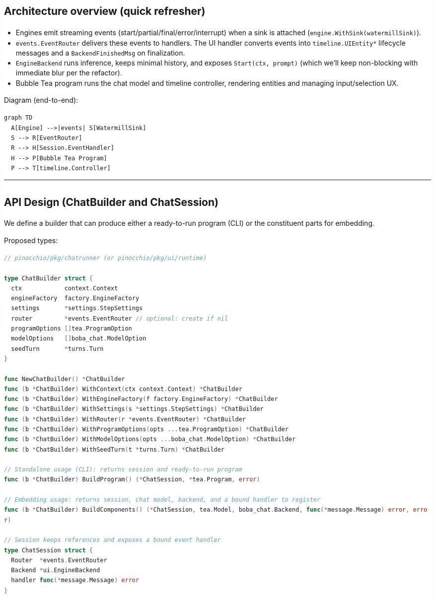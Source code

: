 
## Architecture overview (quick refresher)

- Engines emit streaming events (start/partial/final/error/interrupt) when a sink is attached (`engine.WithSink(watermillSink)`).
- `events.EventRouter` delivers these events to handlers. The UI handler converts events into `timeline.UIEntity*` lifecycle messages and a `BackendFinishedMsg` on finalization.
- `EngineBackend` runs inference, keeps minimal history, and exposes `Start(ctx, prompt)` (which we’ll keep non-blocking with immediate blur per the refactor).
- Bubble Tea program runs the chat model and timeline controller, rendering entities and managing input/selection UX.

Diagram (end-to-end):
```mermaid
graph TD
  A[Engine] -->|events| S[WatermillSink]
  S --> R[EventRouter]
  R --> H[Session.EventHandler]
  H --> P[Bubble Tea Program]
  P --> T[timeline.Controller]
```

---

## API Design (ChatBuilder and ChatSession)

We define a builder that can produce either a ready-to-run program (CLI) or the constituent parts for embedding.

Proposed types:
```go
// pinocchio/pkg/chatrunner (or pinocchio/pkg/ui/runtime)

type ChatBuilder struct {
  ctx            context.Context
  engineFactory  factory.EngineFactory
  settings       *settings.StepSettings
  router         *events.EventRouter // optional: create if nil
  programOptions []tea.ProgramOption
  modelOptions   []boba_chat.ModelOption
  seedTurn       *turns.Turn
}

func NewChatBuilder() *ChatBuilder
func (b *ChatBuilder) WithContext(ctx context.Context) *ChatBuilder
func (b *ChatBuilder) WithEngineFactory(f factory.EngineFactory) *ChatBuilder
func (b *ChatBuilder) WithSettings(s *settings.StepSettings) *ChatBuilder
func (b *ChatBuilder) WithRouter(r *events.EventRouter) *ChatBuilder
func (b *ChatBuilder) WithProgramOptions(opts ...tea.ProgramOption) *ChatBuilder
func (b *ChatBuilder) WithModelOptions(opts ...boba_chat.ModelOption) *ChatBuilder
func (b *ChatBuilder) WithSeedTurn(t *turns.Turn) *ChatBuilder

// Standalone usage (CLI): returns session and ready-to-run program
func (b *ChatBuilder) BuildProgram() (*ChatSession, *tea.Program, error)

// Embedding usage: returns session, chat model, backend, and a bound handler to register
func (b *ChatBuilder) BuildComponents() (*ChatSession, tea.Model, boba_chat.Backend, func(*message.Message) error, error)

// Session keeps references and exposes a bound event handler
type ChatSession struct {
  Router  *events.EventRouter
  Backend *ui.EngineBackend
  handler func(*message.Message) error
}
```